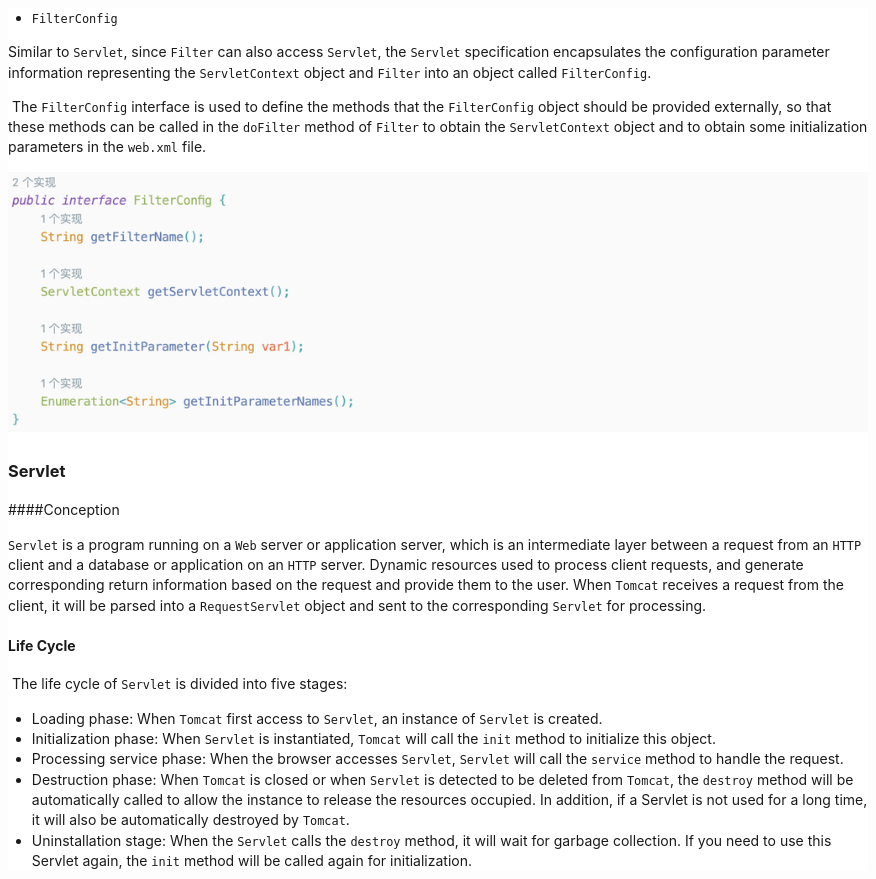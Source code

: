 - `FilterConfig`

Similar to `Servlet`, since `Filter` can also access `Servlet`, the `Servlet` specification encapsulates the configuration parameter information representing the `ServletContext` object and `Filter` into an object called `FilterConfig`.

​ The `FilterConfig` interface is used to define the methods that the `FilterConfig` object should be provided externally, so that these methods can be called in the `doFilter` method of `Filter` to obtain the `ServletContext` object and to obtain some initialization parameters in the `web.xml` file.

![](img/8.png)

### Servlet

####Conception

`Servlet` is a program running on a `Web` server or application server, which is an intermediate layer between a request from an `HTTP` client and a database or application on an `HTTP` server. Dynamic resources used to process client requests, and generate corresponding return information based on the request and provide them to the user. When `Tomcat` receives a request from the client, it will be parsed into a `RequestServlet` object and sent to the corresponding `Servlet` for processing.

#### Life Cycle

​ The life cycle of `Servlet` is divided into five stages:

- Loading phase: When `Tomcat` first access to `Servlet`, an instance of `Servlet` is created.
- Initialization phase: When `Servlet` is instantiated, `Tomcat` will call the `init` method to initialize this object.
- Processing service phase: When the browser accesses `Servlet`, `Servlet` will call the `service` method to handle the request.
- Destruction phase: When `Tomcat` is closed or when `Servlet` is detected to be deleted from `Tomcat`, the `destroy` method will be automatically called to allow the instance to release the resources occupied. In addition, if a Servlet is not used for a long time, it will also be automatically destroyed by `Tomcat`.
- Uninstallation stage: When the `Servlet` calls the `destroy` method, it will wait for garbage collection. If you need to use this Servlet again, the `init` method will be called again for initialization.
